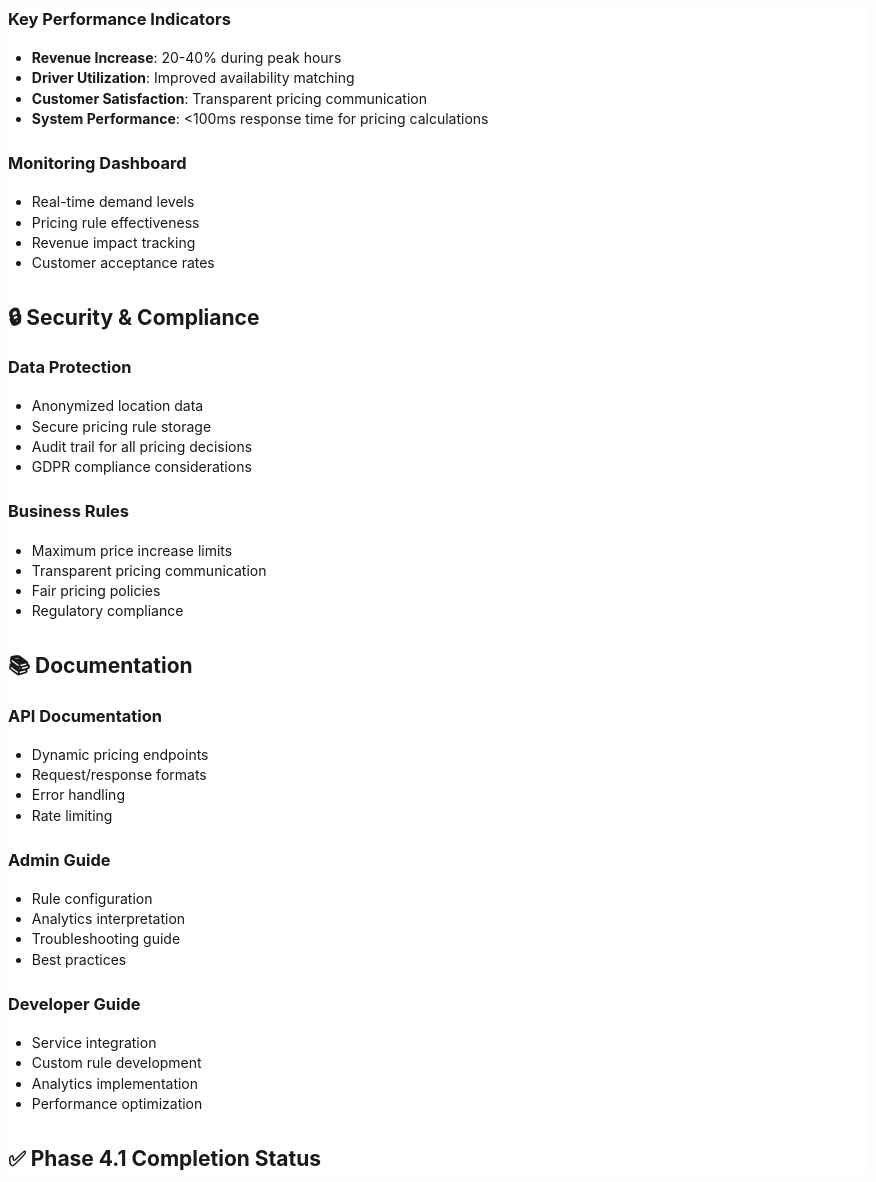 ### Key Performance Indicators
- **Revenue Increase**: 20-40% during peak hours
- **Driver Utilization**: Improved availability matching
- **Customer Satisfaction**: Transparent pricing communication
- **System Performance**: <100ms response time for pricing calculations

### Monitoring Dashboard
- Real-time demand levels
- Pricing rule effectiveness
- Revenue impact tracking
- Customer acceptance rates

## 🔒 Security & Compliance

### Data Protection
- Anonymized location data
- Secure pricing rule storage
- Audit trail for all pricing decisions
- GDPR compliance considerations

### Business Rules
- Maximum price increase limits
- Transparent pricing communication
- Fair pricing policies
- Regulatory compliance

## 📚 Documentation

### API Documentation
- Dynamic pricing endpoints
- Request/response formats
- Error handling
- Rate limiting

### Admin Guide
- Rule configuration
- Analytics interpretation
- Troubleshooting guide
- Best practices

### Developer Guide
- Service integration
- Custom rule development
- Analytics implementation
- Performance optimization

## ✅ Phase 4.1 Completion Status
